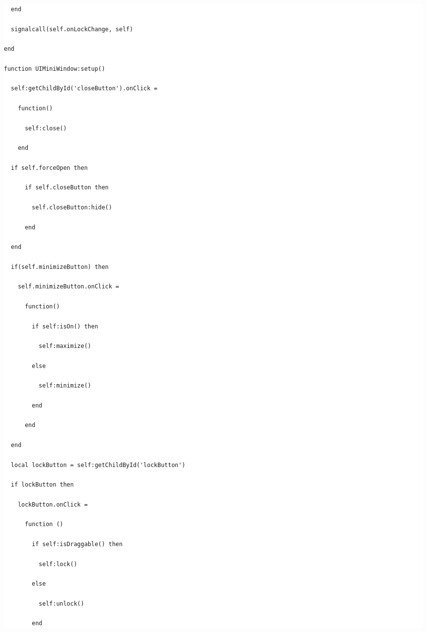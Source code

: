 ```
  end

  signalcall(self.onLockChange, self)

end

function UIMiniWindow:setup()

  self:getChildById('closeButton').onClick =

    function()

      self:close()

    end

  if self.forceOpen then

      if self.closeButton then

        self.closeButton:hide()

      end

  end

  if(self.minimizeButton) then

    self.minimizeButton.onClick =

      function()

        if self:isOn() then

          self:maximize()

        else

          self:minimize()

        end

      end

  end

  local lockButton = self:getChildById('lockButton')

  if lockButton then

    lockButton.onClick = 

      function ()

        if self:isDraggable() then

          self:lock()

        else

          self:unlock()

        end
```